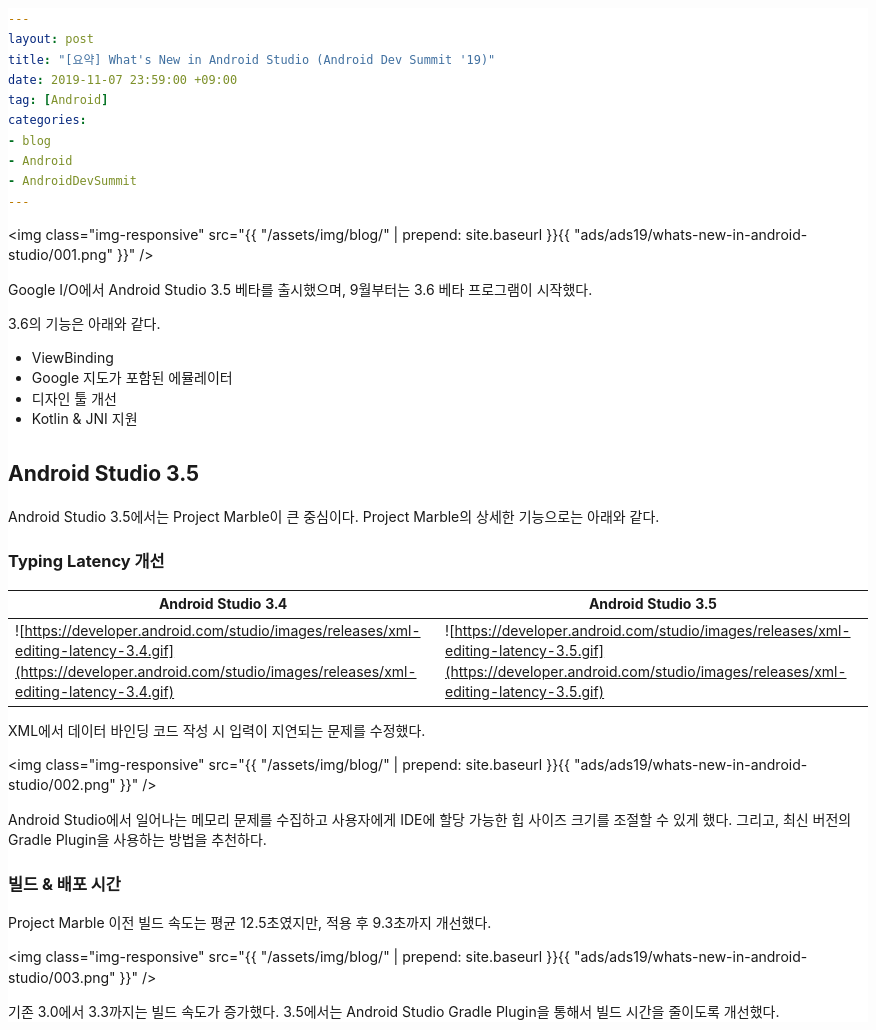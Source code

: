 ```yaml
---
layout: post
title: "[요약] What's New in Android Studio (Android Dev Summit '19)"
date: 2019-11-07 23:59:00 +09:00
tag: [Android]
categories:
- blog
- Android
- AndroidDevSummit
---
```


<iframe width="560" height="315" src="https://www.youtube.com/embed/XPMrnR1_Biw" frameborder="0" allow="accelerometer; autoplay; encrypted-media; gyroscope; picture-in-picture" allowfullscreen></iframe>


<img class="img-responsive" src="{{ "/assets/img/blog/" | prepend: site.baseurl }}{{ "ads/ads19/whats-new-in-android-studio/001.png" }}" /> 

Google I/O에서 Android Studio 3.5 베타를 출시했으며, 9월부터는 3.6 베타 프로그램이 시작했다. 

3.6의 기능은 아래와 같다.

- ViewBinding
- Google 지도가 포함된 에뮬레이터
- 디자인 툴 개선
- Kotlin & JNI 지원

## Android Studio 3.5

Android Studio 3.5에서는 Project Marble이 큰 중심이다. Project Marble의 상세한 기능으로는 아래와 같다.

### Typing Latency 개선

| Android Studio 3.4                                           | Android Studio 3.5                                           |
| ------------------------------------------------------------ | ------------------------------------------------------------ |
| ![https://developer.android.com/studio/images/releases/xml-editing-latency-3.4.gif](https://developer.android.com/studio/images/releases/xml-editing-latency-3.4.gif) | ![https://developer.android.com/studio/images/releases/xml-editing-latency-3.5.gif](https://developer.android.com/studio/images/releases/xml-editing-latency-3.5.gif) |

XML에서 데이터 바인딩 코드 작성 시 입력이 지연되는 문제를 수정했다.

<img class="img-responsive" src="{{ "/assets/img/blog/" | prepend: site.baseurl }}{{ "ads/ads19/whats-new-in-android-studio/002.png" }}" /> 

Android Studio에서 일어나는 메모리 문제를 수집하고 사용자에게 IDE에 할당 가능한 힙 사이즈 크기를 조절할 수 있게 했다. 그리고, 최신 버전의 Gradle Plugin을 사용하는 방법을 추천하다.

### 빌드 & 배포 시간

Project Marble 이전 빌드 속도는 평균 12.5초였지만, 적용 후 9.3초까지 개선했다. 

<img class="img-responsive" src="{{ "/assets/img/blog/" | prepend: site.baseurl }}{{ "ads/ads19/whats-new-in-android-studio/003.png" }}" /> 

기존 3.0에서 3.3까지는 빌드 속도가 증가했다. 3.5에서는 Android Studio Gradle Plugin을 통해서 빌드 시간을 줄이도록 개선했다. 

